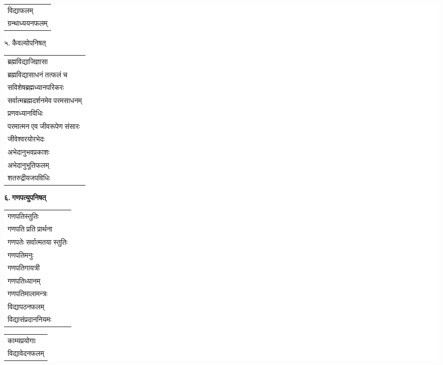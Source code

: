 

|                  |
|------------------|
| विद्याफलम्       |
| ग्रन्थाध्ययनफलम् |

५. कैवल्योपनिषत्

|                                  |
|----------------------------------|
| ब्रह्मविद्याजिज्ञासा             |
| ब्रह्मविद्यासाधनं तत्फलं च       |
| सविशेषब्रह्मध्यानपरिकरः          |
| सर्वात्मब्रह्मदर्शनमेव परमसाधनम् |
| प्रणवध्यानविधिः                  |
| परमात्मन एव जीवरूपेण संसारः      |
| जीवेश्वरयोरभेदः                  |
| अभेदानुभवप्रकाशः                 |
| अभेदानुभूतिफलम्                  |
| शतरुद्रीयजपविधिः                 |

**६. गणपत्युपनिषत्**

|                            |
|----------------------------|
| गणपतिस्तुतिः               |
| गणपति प्रति प्रार्थना      |
| गणपतेः सर्वात्मतया स्तुतिः |
| गणपतिमनुः                  |
| गणपतिगायत्री               |
| गणपतिध्यानम्               |
| गणपतिमालामन्त्रः           |
| विद्यापठनफलम्              |
| विद्यासंप्रदाननियमः        |



|                |
|----------------|
| काम्यप्रयोगाः  |
| विद्यावेदनफलम् |
